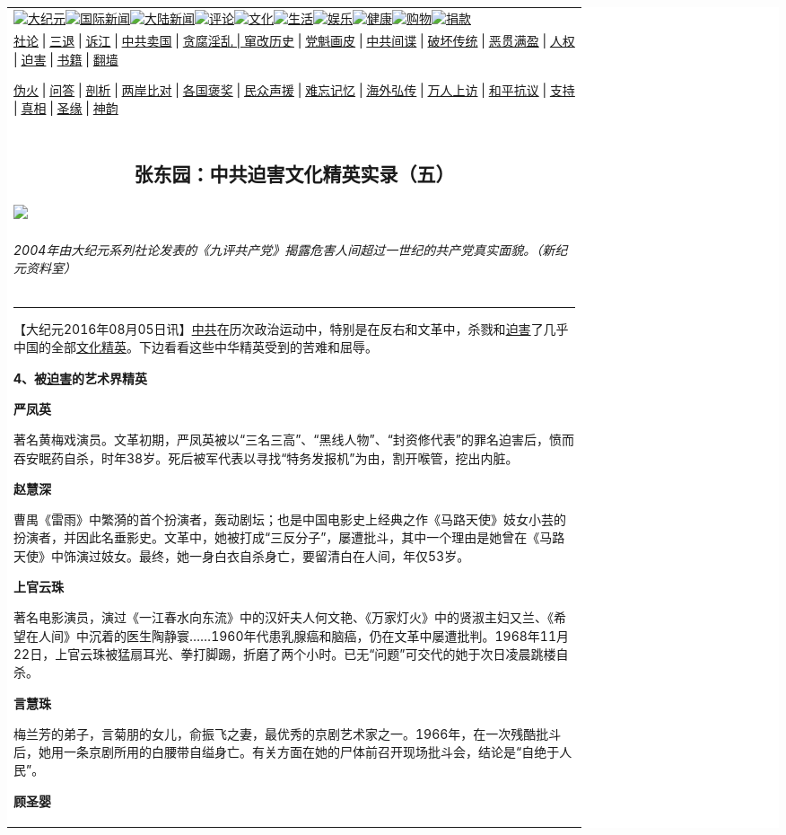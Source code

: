<a name="1" id="1" target="_blank"></a><span id="1"></span>
<table border="0"><tr><td colspan="2" VALIGN=TOP><a href="https://github.com/woywz155/djy/blob/master/gb/nsc413.md#1"><img src="https://raw.githubusercontent.com/woywz155/www/master/t/djy/1.jpg" title="大纪元"></a><a href="https://github.com/woywz155/djy/blob/master/gb/n24hr.md#1"><img src="https://raw.githubusercontent.com/woywz155/www/master/t/djy/3.jpg" title="国际新闻"></a><a href="https://github.com/woywz155/djy/blob/master/gb/nsc413.md#1"><img src="https://raw.githubusercontent.com/woywz155/www/master/t/djy/4.jpg" title="大陆新闻"></a><a href="https://github.com/woywz155/djy/blob/master/gb/news392.md#1"><img src="https://raw.githubusercontent.com/woywz155/www/master/t/djy/5.jpg" title="评论"></a><a href="https://github.com/woywz155/djy/blob/master/gb/news2007.md#1"><img src="https://raw.githubusercontent.com/woywz155/www/master/t/djy/6.jpg" title="文化"></a><a href="https://github.com/woywz155/djy/blob/master/gb/news2008.md#1"><img src="https://raw.githubusercontent.com/woywz155/www/master/t/djy/7.jpg" title="生活"></a><a href="https://github.com/woywz155/djy/blob/master/gb/ncyule.md#1"><img src="https://raw.githubusercontent.com/woywz155/www/master/t/djy/8.jpg" title="娱乐"></a><a href="https://github.com/woywz155/djy/blob/master/gb/nsc1002.md#1"><img src="https://raw.githubusercontent.com/woywz155/www/master/t/djy/9.jpg" title="健康"><a href="https://www.youlucky.com"><img src="https://raw.githubusercontent.com/woywz155/www/master/t/djy/10.jpg" title="购物"></a><a href="https://www.supportepoch.org/donation?utm_medium=epochtimes&utm_source=referral&utm_campaign=donate_button_djyhomepage"><img src="https://raw.githubusercontent.com/woywz155/www/master/t/djy/12.jpg" title="捐款"></a></td></tr>
<tr><td colspan="2" VALIGN=TOP><a target="_blank" href="https://git.io/fjCRf">社论</a> | <a target="_blank" href="https://github.com/woywz155/djy/blob/master/gb/nf5657.md#1">三退</a> | <a target="_blank" href="https://github.com/woywz155/djy/blob/master/gb/nf6123.md#1">诉江</a> | <a target="_blank" href="https://github.com/woywz155/djy/blob/master/gb/nf1176117.md#1">中共卖国</a> | <a target="_blank" href="https://github.com/woywz155/djy/blob/master/gb/nf5773.md#1">贪腐淫乱 | <a target="_blank" href="https://github.com/woywz155/djy/blob/master/gb/nf1176115.md#1">窜改历史</a> | <a target="_blank" href="https://github.com/woywz155/djy/blob/master/gb/nf1176107.md#1">党魁画皮</a> | <a target="_blank" href="https://github.com/woywz155/djy/blob/master/gb/nf1320400.md#1">中共间谍</a> | <a target="_blank" href="https://github.com/woywz155/djy/blob/master/gb/nf1176114.md#1">破坏传统</a> | <a target="_blank" href="https://github.com/woywz155/djy/blob/master/gb/nf5287.md#1">恶贯满盈</a> | <a target="_blank" href="https://github.com/woywz155/djy/blob/master/gb/ncid278.md#1">人权</a> | <a target="_blank" href="https://github.com/woywz155/djy/blob/master/gb/nf1176111.md#1">迫害</a> | <a target="_blank" href="https://github.com/woywz155/djy/blob/master/gb/nf1235328.md#1">书籍</a> | <a target="_blank" href="https://github.com/woywz155/www/blob/master/README.md?zsrh#1">翻墙</a></p><p><a target="_blank" href="https://github.com/woywz155/djy/blob/master/gb/nf5562.md#1">伪火</a> | <a target="_blank" href="https://github.com/woywz155/djy/blob/master/gb/nf4378.md#1">问答</a> | <a target="_blank" href="https://github.com/woywz155/djy/blob/master/gb/nf5792.md#1">剖析</a> | <a target="_blank" href="https://github.com/woywz155/djy/blob/master/gb/nf5735.md#1">两岸比对</a> | <a target="_blank" href="https://github.com/woywz155/djy/blob/master/gb/nf6119.md#1">各国褒奖</a> | <a target="_blank" href="https://github.com/woywz155/djy/blob/master/gb/nf6120.md#1">民众声援</a> | <a target="_blank" href="https://github.com/woywz155/djy/blob/master/gb/nf1188594.md#1">难忘记忆</a> | <a target="_blank" href="https://github.com/woywz155/djy/blob/master/gb/nf3180.md#1">海外弘传</a> | <a target="_blank" href="https://github.com/woywz155/djy/blob/master/gb/nf5410.md#1">万人上访</a> | <a target="_blank" href="https://github.com/woywz155/ntdtv/blob/master/gb/prog1530_1.md#1">和平抗议</a> | <a target="_blank" href="https://github.com/woywz155/djy/blob/master/gb/nf4386.md#1">支持</a> | <a target="_blank" href="https://github.com/woywz155/djy/blob/master/gb/nf4389.md#1">真相</a> | <a target="_blank" href="https://github.com/woywz155/djy/blob/master/gb/nf5790.md#1">圣缘</a> | <a target="_blank" href="https://github.com/woywz155/djy/blob/master/gb/nf4786.md#1">神韵</a></td></tr>
<tr><td VALIGN=TOP width="626"><h2 align=center>张东园：中共迫害文化精英实录（五）</h2>
<img src="http://i.epochtimes.com/assets/uploads/2011/04/1104051236531944.jpg" />
<h6>2004年由大纪元系列社论发表的《九评共产党》揭露危害人间超过一世纪的共产党真实面貌。（新纪元资料室）
</h6>
<hr>
<p>【大纪元2016年08月05日讯】<a href="https://github.com/woywz155/djy/blob/master/gb/tag/%E4%B8%AD%E5%85%B1.md">中共</a>在历次政治运动中，特别是在反右和文革中，杀戮和<a href="https://github.com/woywz155/djy/blob/master/gb/tag/%E8%BF%AB%E5%AE%B3.md">迫害</a>了几乎中国的全部<a href="https://github.com/woywz155/djy/blob/master/gb/tag/%E6%96%87%E5%8C%96%E7%B2%BE%E8%8B%B1.md">文化精英</a>。下边看看这些中华精英受到的苦难和屈辱。</p>
<p><strong>4、被<a href="https://github.com/woywz155/djy/blob/master/gb/tag/%E8%BF%AB%E5%AE%B3.md">迫害</a>的艺术界精英</strong></p>
<p><strong>严凤英</strong></p>
<p>著名黄梅戏演员。文革初期，严凤英被以“三名三高”、“黑线人物”、“封资修代表”的罪名迫害后，愤而吞安眠药自杀，时年38岁。死后被军代表以寻找“特务发报机”为由，割开喉管，挖出内脏。</p>
<p><strong>赵慧深</strong></p>
<p>曹禺《雷雨》中繁漪的首个扮演者，轰动剧坛；也是中国电影史上经典之作《马路天使》妓女小芸的扮演者，并因此名垂影史。文革中，她被打成“三反分子”，屡遭批斗，其中一个理由是她曾在《马路天使》中饰演过妓女。最终，她一身白衣自杀身亡，要留清白在人间，年仅53岁。</p>
<p><strong>上官云珠</strong></p>
<p>著名电影演员，演过《一江春水向东流》中的汉奸夫人何文艳、《万家灯火》中的贤淑主妇又兰、《希望在人间》中沉着的医生陶静寰……1960年代患乳腺癌和脑癌，仍在文革中屡遭批判。1968年11月22日，上官云珠被猛扇耳光、拳打脚踢，折磨了两个小时。已无“问题”可交代的她于次日凌晨跳楼自杀。</p>
<p><strong>言慧珠</strong></p>
<p>梅兰芳的弟子，言菊朋的女儿，俞振飞之妻，最优秀的京剧艺术家之一。1966年，在一次残酷批斗后，她用一条京剧所用的白腰带自缢身亡。有关方面在她的尸体前召开现场批斗会，结论是“自绝于人民”。</p>
<p><strong>顾圣婴</strong></p>